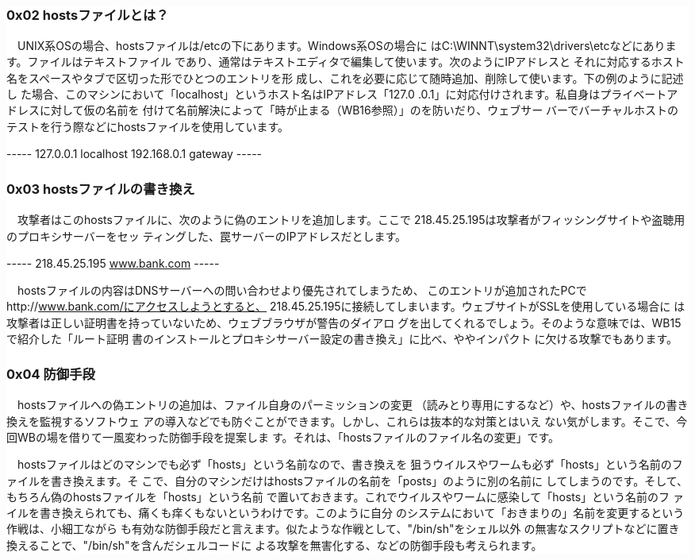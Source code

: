 
### 0x02 hostsファイルとは？

　UNIX系OSの場合、hostsファイルは/etcの下にあります。Windows系OSの場合に
はC:\WINNT\system32\drivers\etcなどにあります。ファイルはテキストファイル
であり、通常はテキストエディタで編集して使います。次のようにIPアドレスと
それに対応するホスト名をスペースやタブで区切った形でひとつのエントリを形
成し、これを必要に応じて随時追加、削除して使います。下の例のように記述し
た場合、このマシンにおいて「localhost」というホスト名はIPアドレス「127.0
.0.1」に対応付けされます。私自身はプライベートアドレスに対して仮の名前を
付けて名前解決によって「時が止まる（WB16参照）」のを防いだり、ウェブサー
バーでバーチャルホストのテストを行う際などにhostsファイルを使用しています。

\-\-\-\-\-
127.0.0.1       localhost
192.168.0.1	gateway
\-\-\-\-\-


### 0x03 hostsファイルの書き換え

　攻撃者はこのhostsファイルに、次のように偽のエントリを追加します。ここで
218.45.25.195は攻撃者がフィッシングサイトや盗聴用のプロキシサーバーをセッ
ティングした、罠サーバーのIPアドレスだとします。

\-\-\-\-\-
218.45.25.195		www.bank.com
\-\-\-\-\-

　hostsファイルの内容はDNSサーバーへの問い合わせより優先されてしまうため、
このエントリが追加されたPCでhttp://www.bank.com/にアクセスしようとすると、
218.45.25.195に接続してしまいます。ウェブサイトがSSLを使用している場合に
は攻撃者は正しい証明書を持っていないため、ウェブブラウザが警告のダイアロ
グを出してくれるでしょう。そのような意味では、WB15で紹介した「ルート証明
書のインストールとプロキシサーバー設定の書き換え」に比べ、ややインパクト
に欠ける攻撃でもあります。


### 0x04 防御手段

　hostsファイルへの偽エントリの追加は、ファイル自身のパーミッションの変更
（読みとり専用にするなど）や、hostsファイルの書き換えを監視するソフトウェ
アの導入などでも防ぐことができます。しかし、これらは抜本的な対策とはいえ
ない気がします。そこで、今回WBの場を借りて一風変わった防御手段を提案しま
す。それは、「hostsファイルのファイル名の変更」です。

　hostsファイルはどのマシンでも必ず「hosts」という名前なので、書き換えを
狙うウイルスやワームも必ず「hosts」という名前のファイルを書き換えます。そ
こで、自分のマシンだけはhostsファイルの名前を「posts」のように別の名前に
してしまうのです。そして、もちろん偽のhostsファイルを「hosts」という名前
で置いておきます。これでウイルスやワームに感染して「hosts」という名前のフ
ァイルを書き換えられても、痛くも痒くもないというわけです。このように自分
のシステムにおいて「おきまりの」名前を変更するという作戦は、小細工ながら
も有効な防御手段だと言えます。似たような作戦として、"/bin/sh"をシェル以外
の無害なスクリプトなどに置き換えることで、"/bin/sh"を含んだシェルコードに
よる攻撃を無害化する、などの防御手段も考えられます。
